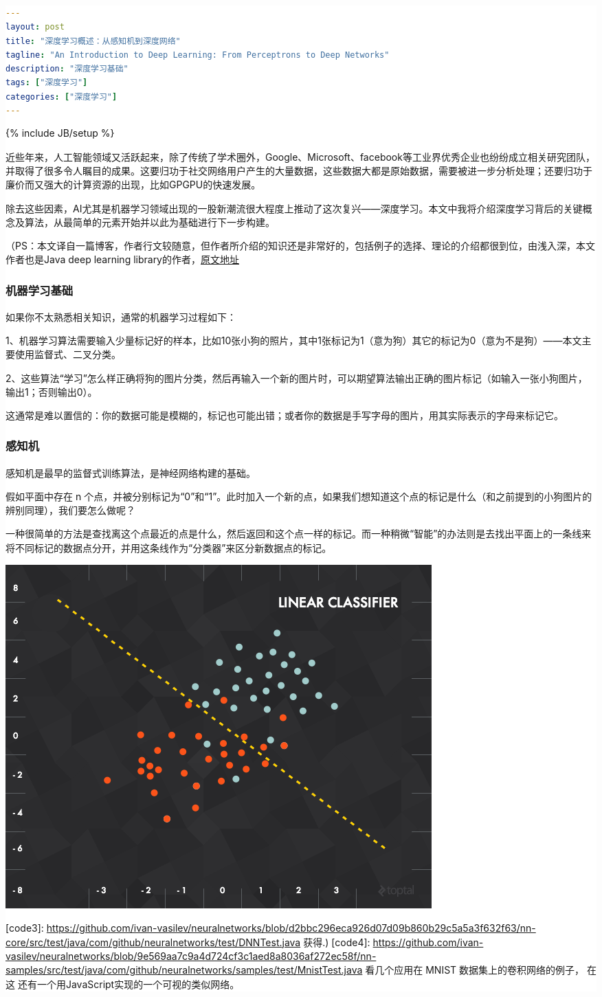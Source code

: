 ```yaml
---
layout: post
title: "深度学习概述：从感知机到深度网络"
tagline: "An Introduction to Deep Learning: From Perceptrons to Deep Networks"
description: "深度学习基础"
tags: ["深度学习"]
categories: ["深度学习"]
---
```

{% include JB/setup %}

近些年来，人工智能领域又活跃起来，除了传统了学术圈外，Google、Microsoft、facebook等工业界优秀企业也纷纷成立相关研究团队，并取得了很多令人瞩目的成果。这要归功于社交网络用户产生的大量数据，这些数据大都是原始数据，需要被进一步分析处理；还要归功于廉价而又强大的计算资源的出现，比如GPGPU的快速发展。

除去这些因素，AI尤其是机器学习领域出现的一股新潮流很大程度上推动了这次复兴——深度学习。本文中我将介绍深度学习背后的关键概念及算法，从最简单的元素开始并以此为基础进行下一步构建。

（PS：本文译自一篇博客，作者行文较随意，但作者所介绍的知识还是非常好的，包括例子的选择、理论的介绍都很到位，由浅入深，本文作者也是Java deep learning library的作者，[原文地址][post]

[post]: http://www.toptal.com/machine-learning/an-introduction-to-deep-learning-from-perceptrons-to-deep-networks）


### 机器学习基础
如果你不太熟悉相关知识，通常的机器学习过程如下：

1、机器学习算法需要输入少量标记好的样本，比如10张小狗的照片，其中1张标记为1（意为狗）其它的标记为0（意为不是狗）——本文主要使用监督式、二叉分类。

2、这些算法“学习”怎么样正确将狗的图片分类，然后再输入一个新的图片时，可以期望算法输出正确的图片标记（如输入一张小狗图片，输出1；否则输出0）。

这通常是难以置信的：你的数据可能是模糊的，标记也可能出错；或者你的数据是手写字母的图片，用其实际表示的字母来标记它。

### 感知机
感知机是最早的监督式训练算法，是神经网络构建的基础。

假如平面中存在 n 个点，并被分别标记为“0”和“1”。此时加入一个新的点，如果我们想知道这个点的标记是什么（和之前提到的小狗图片的辨别同理），我们要怎么做呢？

一种很简单的方法是查找离这个点最近的点是什么，然后返回和这个点一样的标记。而一种稍微“智能”的办法则是去找出平面上的一条线来将不同标记的数据点分开，并用这条线作为“分类器”来区分新数据点的标记。

<img src="/assets/media/image-5-11-01.png" alt="Pic" class="img-center">


[code1]: https://github.com/ivan-vasilev/neuralnetworks/blob/master/nn-core/src/test/java/com/github/neuralnetworks/test/AETest.java。
[code2]: https://github.com/ivan-vasilev/neuralnetworks/blob/master/nn-core/src/test/java/com/github/neuralnetworks/test/RBMTest.java。
[code3]: https://github.com/ivan-vasilev/neuralnetworks/blob/d2bbc296eca926d07d09b860b29c5a5a3f632f63/nn-core/src/test/java/com/github/neuralnetworks/test/DNNTest.java 获得.)
[code4]: https://github.com/ivan-vasilev/neuralnetworks/blob/9e569aa7c9a4d724cf3c1aed8a8036af272ec58f/nn-samples/src/test/java/com/github/neuralnetworks/samples/test/MnistTest.java 看几个应用在  MNIST  数据集上的卷积网络的例子， 在这 还有一个用JavaScript实现的一个可视的类似网络。